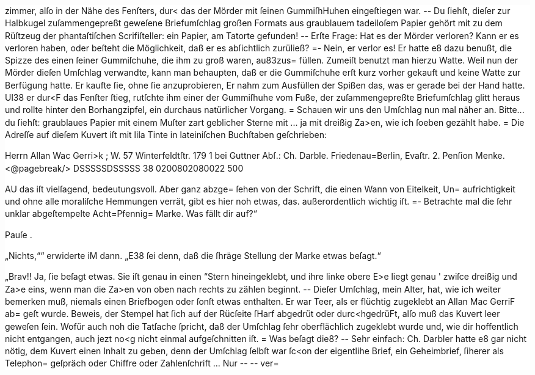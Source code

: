 zimmer, alſo in der Nähe des Fenſters, dur< das der Mörder
mit ſeinen GummiſhHuhen eingeſtiegen war. -- Du ſiehſt,
dieſer zur Halbkugel zuſammengepreßt geweſene Briefumſchlag
großen Formats aus graublauem tadeiloſem Papier gehört
mit zu dem Rüſtzeug der phantaſtiſchen Scrifiſteller: ein
Papier, am Tatorte gefunden! -- Erſte Frage: Hat es der
Mörder verloren? Kann er es verloren haben, oder beſteht
die Möglichkeit, daß er es abſichtlich zurüließ? =- Nein,
er verlor es! Er hatte e8 dazu benußt, die Spizze des
einen ſeiner Gummiſchuhe, die ihm zu groß waren, au83zus=
füllen. Zumeiſt benutzt man hierzu Watte. Weil nun der
Mörder dieſen Umſchlag verwandte, kann man behaupten,
daß er die Gummiſchuhe erſt kurz vorher gekauft und
keine Watte zur Berfügung hatte. Er kaufte ſie, ohne ſie
anzuprobieren, Er nahm zum Ausfüllen der Spißen das,
was er gerade bei der Hand hatte. Ul38 er dur<F das Fenſter
ſtieg, rutſchte ihm einer der Gummiſhuhe vom Fuße, der
zuſammengepreßte Briefumſchlag glitt heraus und rollte hinter
den Borhangzipfel, ein durchaus natürlicher Vorgang. =
Schauen wir uns den Umſchlag nun mal näher an. Bitte...
du ſiehſt: graublaues Papier mit einem Muſter zart geblicher
Sterne mit ... ja mit dreißig Za>en, wie ich ſoeben gezählt
habe. = Die Adreſſe auf dieſem Kuvert iſt mit lila Tinte
in lateiniſchen Buchſtaben geſchrieben:

Herrn
Allan Wac Gerri>k
; W. 57
Winterfeldtſtr. 179 1
bei Guttner
Abſ.: Ch. Darble.
Friedenau=Berlin,
Evaſtr. 2.
Penſion Menke.
<@pagebreak/>
DSSSSSDSSSSS 38 0200802080022 500

AU das iſt vielſagend, bedeutungsvoll. Aber ganz abzge=
ſehen von der Schrift, die einen Wann von Eitelkeit, Un=
aufrichtigkeit und ohne alle moraliſche Hemmungen verrät,
gibt es hier noh etwas, das. außerordentlich wichtig iſt. =-
Betrachte mal die ſehr unklar abgeſtempelte Acht=Pfennig=
Marke. Was fällt dir auf?“

Pauſe .

„Nichts,““ erwiderte iM dann. „E38 ſei denn, daß die
ſhräge Stellung der Marke etwas beſagt.“

„Brav!! Ja, ſie beſagt etwas. Sie iſt genau in einen
“Stern hineingeklebt, und ihre linke obere E>e liegt genau '
zwiſc<en Za>e dreißig und Za>e eins, wenn man die
Za>en von oben nach rechts zu zählen beginnt. -- Dieſer
Umſchlag, mein Alter, hat, wie ich weiter bemerken muß,
niemals einen Briefbogen oder ſonſt etwas enthalten. Er war
Teer, als er flüchtig zugeklebt an Allan Mac GerriF ab=
geſ<hi>t wurde. Beweis, der Stempel hat ſich auf der Rücſeite
ſHarf abgedrüt oder durc<hgedrüFt, alſo muß das Kuvert
leer geweſen ſein. Wofür auch noh die Tatſache ſpricht, daß
der Umſchlag ſehr oberflächlich zugeklebt wurde und, wie
dir hoffentlich nicht entgangen, auch jezt no<g nicht einmal
aufgeſchnitten iſt. = Was beſagt die8? -- Sehr einfach:
Ch. Darbler hatte e8 gar nicht nötig, dem Kuvert einen
Inhalt zu geben, denn der Umſchlag ſelbſt war ſc<on der
eigentlihe Brief, ein Geheimbrief, ſiherer als Telephon=
geſpräch oder Chiffre oder Zahlenſchrift ... Nur -- -- ver=